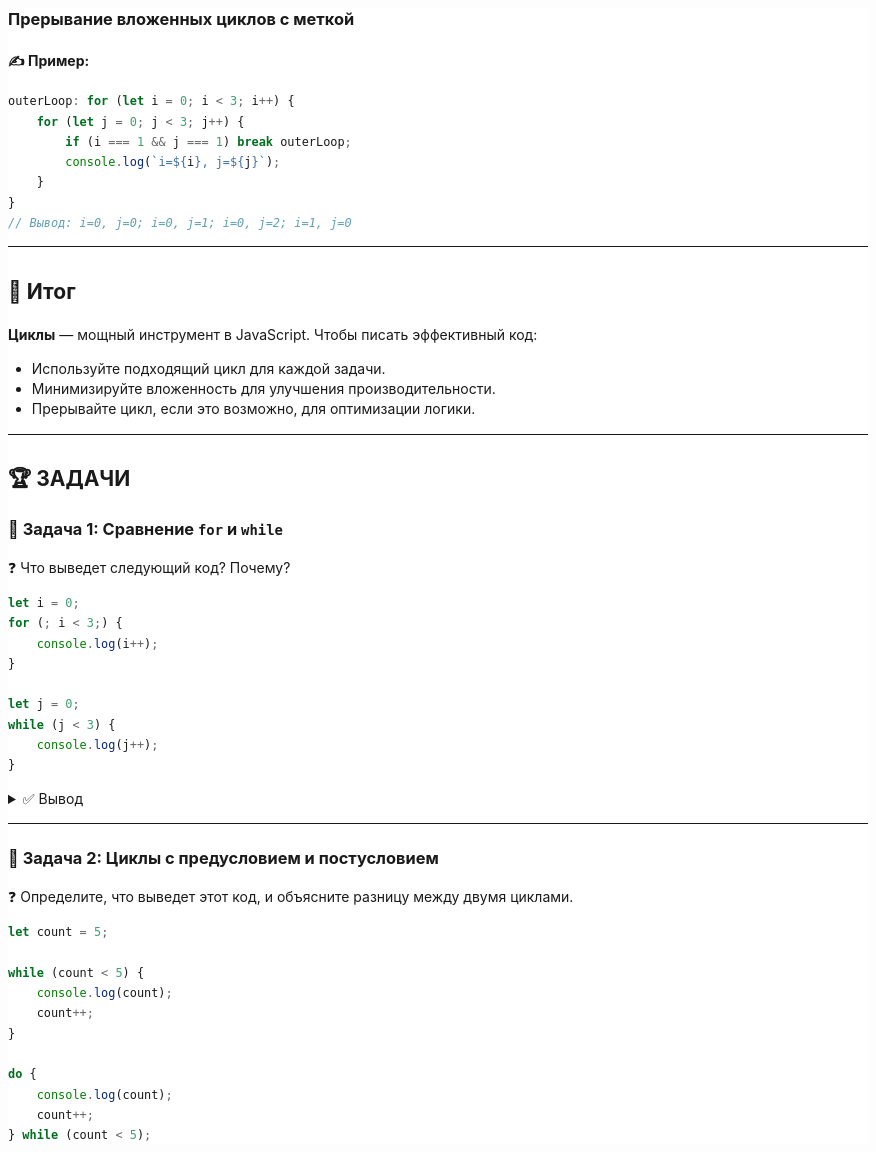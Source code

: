 ### Прерывание вложенных циклов с меткой
#### ✍ Пример:
```javascript
outerLoop: for (let i = 0; i < 3; i++) {
    for (let j = 0; j < 3; j++) {
        if (i === 1 && j === 1) break outerLoop;
        console.log(`i=${i}, j=${j}`);
    }
}
// Вывод: i=0, j=0; i=0, j=1; i=0, j=2; i=1, j=0
```

---

## 🎯 Итог
**Циклы** — мощный инструмент в JavaScript. Чтобы писать эффективный код:
- Используйте подходящий цикл для каждой задачи.
- Минимизируйте вложенность для улучшения производительности.
- Прерывайте цикл, если это возможно, для оптимизации логики.

---

## 🏆 ЗАДАЧИ

### 📌 **Задача 1: Сравнение `for` и `while`**
❓ Что выведет следующий код? Почему?

```javascript
let i = 0;
for (; i < 3;) {
    console.log(i++);
}

let j = 0;
while (j < 3) {
    console.log(j++);
}
```

<details><summary>✅ Вывод</summary></details>

---

### 📌 **Задача 2: Циклы с предусловием и постусловием**
❓ Определите, что выведет этот код, и объясните разницу между двумя циклами.

```javascript
let count = 5;

while (count < 5) {
    console.log(count);
    count++;
}

do {
    console.log(count);
    count++;
} while (count < 5);
```
